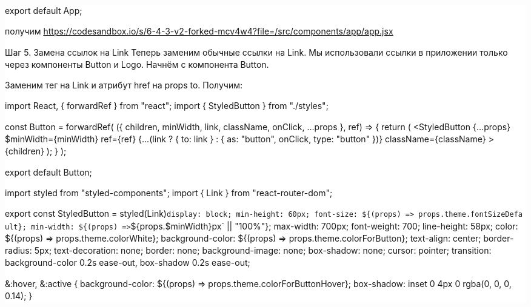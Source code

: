 export default App;

получим
https://codesandbox.io/s/6-4-3-v2-forked-mcv4w4?file=/src/components/app/app.jsx

Шаг 5. Замена ссылок на Link
Теперь заменим обычные ссылки на Link. Мы использовали ссылки в приложении только через компоненты Button и Logo. Начнём с компонента Button.

Заменим тег <a> на Link и атрибут href на props to. Получим:

import React, { forwardRef } from "react";
import { StyledButton } from "./styles";

const Button = forwardRef(
({ children, minWidth, link, className, onClick, ...props }, ref) => {
return (
<StyledButton
{...props}
\$minWidth={minWidth}
ref={ref}
{...(link ? { to: link } : { as: "button", onClick, type: "button" })}
className={className} >
{children}
</StyledButton>
);
}
);

export default Button;

import styled from "styled-components";
import { Link } from "react-router-dom";

export const StyledButton = styled(Link)`display: block; min-height: 60px; font-size: ${(props) => props.theme.fontSizeDefault}; min-width: ${(props) =>`${props.$minWidth}px` || "100%"};
max-width: 700px;
font-weight: 700;
line-height: 58px;
color: ${(props) => props.theme.colorWhite};
  background-color: ${(props) => props.theme.colorForButton};
text-align: center;
border-radius: 5px;
text-decoration: none;
border: none;
background-image: none;
box-shadow: none;
cursor: pointer;
transition: background-color 0.2s ease-out, box-shadow 0.2s ease-out;

&:hover,
&:active {
background-color: \${(props) => props.theme.colorForButtonHover};
box-shadow: inset 0 4px 0 rgba(0, 0, 0, 0.14);
}
